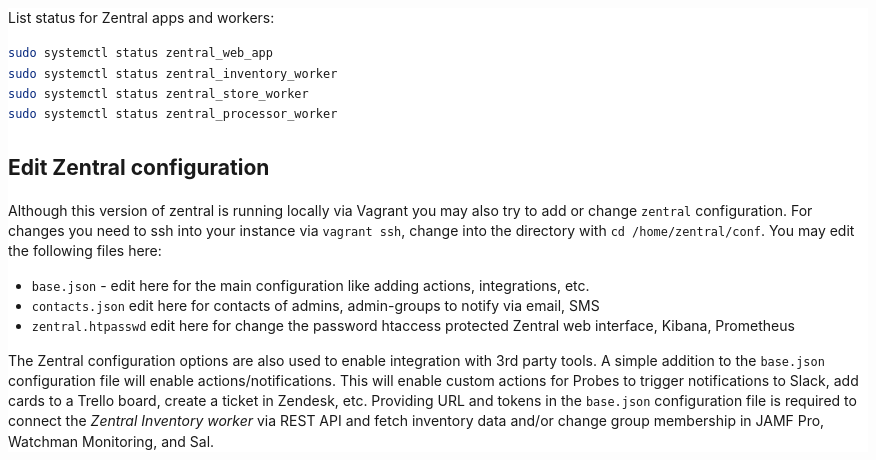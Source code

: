 List status for Zentral apps and workers:

```bash
sudo systemctl status zentral_web_app
sudo systemctl status zentral_inventory_worker
sudo systemctl status zentral_store_worker
sudo systemctl status zentral_processor_worker
```

## Edit Zentral configuration

Although this version of zentral is running locally via Vagrant you may also try to add or change `zentral` configuration. For changes you need to ssh into your instance via `vagrant ssh`, change into the directory with `cd /home/zentral/conf`. You may edit the following files here:

- `base.json` - edit here for the main configuration like adding actions, integrations, etc. 
- `contacts.json` edit here for contacts of admins, admin-groups to notify via email, SMS
- `zentral.htpasswd` edit here for change the password htaccess protected Zentral web interface, Kibana, Prometheus


The Zentral configuration options are also used to enable integration with 3rd party tools. A simple addition to the `base.json` configuration file will enable actions/notifications. This will enable custom actions for Probes to trigger notifications to Slack, add cards to a Trello board, create a ticket in Zendesk, etc.
Providing URL and tokens in the `base.json` configuration file is required to connect the *Zentral Inventory worker* via REST API and fetch inventory data and/or change group membership in JAMF Pro, Watchman Monitoring, and Sal.
